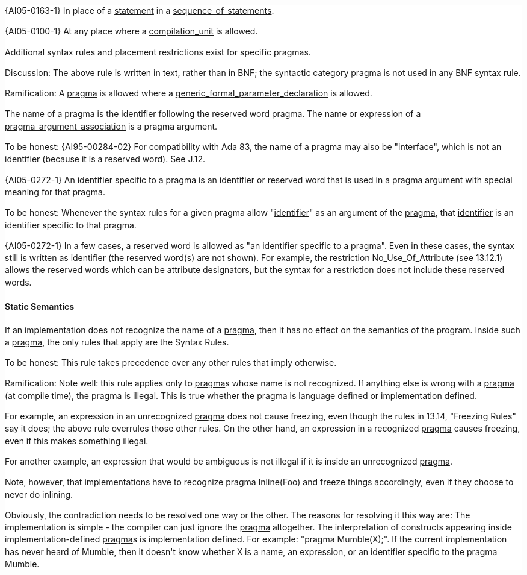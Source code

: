 {AI05-0163-1} In place of a [statement](./AA-5.1#S0167) in a [sequence_of_statements](./AA-5.1#S0166).

{AI05-0100-1} At any place where a [compilation_unit](./AA-10.1#S0286) is allowed. 

Additional syntax rules and placement restrictions exist for specific pragmas. 

Discussion: The above rule is written in text, rather than in BNF; the syntactic category [pragma](./AA-2.8#S0019) is not used in any BNF syntax rule. 

Ramification: A [pragma](./AA-2.8#S0019) is allowed where a [generic_formal_parameter_declaration](./AA-12.1#S0314) is allowed. 

The name of a [pragma](./AA-2.8#S0019) is the identifier following the reserved word pragma. The [name](./AA-4.1#S0091) or [expression](./AA-4.4#S0132) of a [pragma_argument_association](./AA-2.8#S0020) is a pragma argument.

To be honest: {AI95-00284-02} For compatibility with Ada 83, the name of a [pragma](./AA-2.8#S0019) may also be "interface", which is not an identifier (because it is a reserved word). See J.12. 

{AI05-0272-1} An identifier specific to a pragma is an identifier or reserved word that is used in a pragma argument with special meaning for that pragma. 

To be honest: Whenever the syntax rules for a given pragma allow "[identifier](./AA-2.3#S0002)" as an argument of the [pragma](./AA-2.8#S0019), that [identifier](./AA-2.3#S0002) is an identifier specific to that pragma.

{AI05-0272-1} In a few cases, a reserved word is allowed as "an identifier specific to a pragma". Even in these cases, the syntax still is written as [identifier](./AA-2.3#S0002) (the reserved word(s) are not shown). For example, the restriction No_Use_Of_Attribute (see 13.12.1) allows the reserved words which can be attribute designators, but the syntax for a restriction does not include these reserved words. 


#### Static Semantics

If an implementation does not recognize the name of a [pragma](./AA-2.8#S0019), then it has no effect on the semantics of the program. Inside such a [pragma](./AA-2.8#S0019), the only rules that apply are the Syntax Rules. 

To be honest: This rule takes precedence over any other rules that imply otherwise. 

Ramification: Note well: this rule applies only to [pragma](./AA-2.8#S0019)s whose name is not recognized. If anything else is wrong with a [pragma](./AA-2.8#S0019) (at compile time), the [pragma](./AA-2.8#S0019) is illegal. This is true whether the [pragma](./AA-2.8#S0019) is language defined or implementation defined.

For example, an expression in an unrecognized [pragma](./AA-2.8#S0019) does not cause freezing, even though the rules in 13.14, "Freezing Rules" say it does; the above rule overrules those other rules. On the other hand, an expression in a recognized [pragma](./AA-2.8#S0019) causes freezing, even if this makes something illegal.

For another example, an expression that would be ambiguous is not illegal if it is inside an unrecognized [pragma](./AA-2.8#S0019).

Note, however, that implementations have to recognize pragma Inline(Foo) and freeze things accordingly, even if they choose to never do inlining.

Obviously, the contradiction needs to be resolved one way or the other. The reasons for resolving it this way are: The implementation is simple - the compiler can just ignore the [pragma](./AA-2.8#S0019) altogether. The interpretation of constructs appearing inside implementation-defined [pragma](./AA-2.8#S0019)s is implementation defined. For example: "pragma Mumble(X);". If the current implementation has never heard of Mumble, then it doesn't know whether X is a name, an expression, or an identifier specific to the pragma Mumble. 
